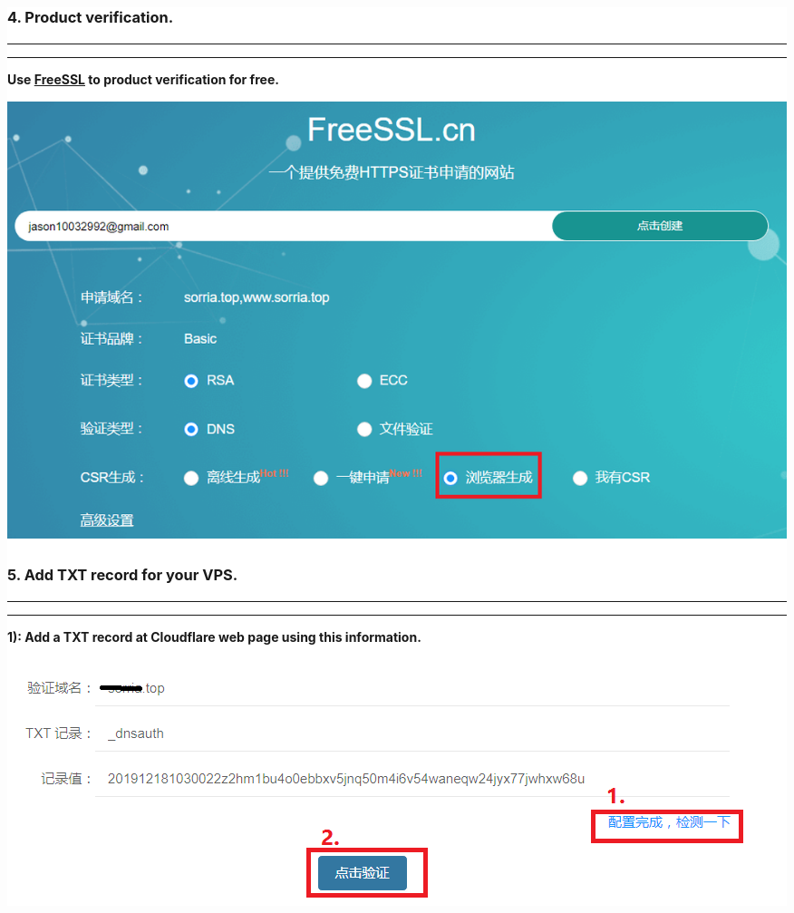 
### 4. Product verification.

--------
--------

**Use [FreeSSL](https://freessl.cn/) to product verification for free.**

![](14.PNG)


### 5. Add TXT record for your VPS.

--------

--------

**1): Add a TXT record at Cloudflare web page using this information.**

![](15.PNG)
